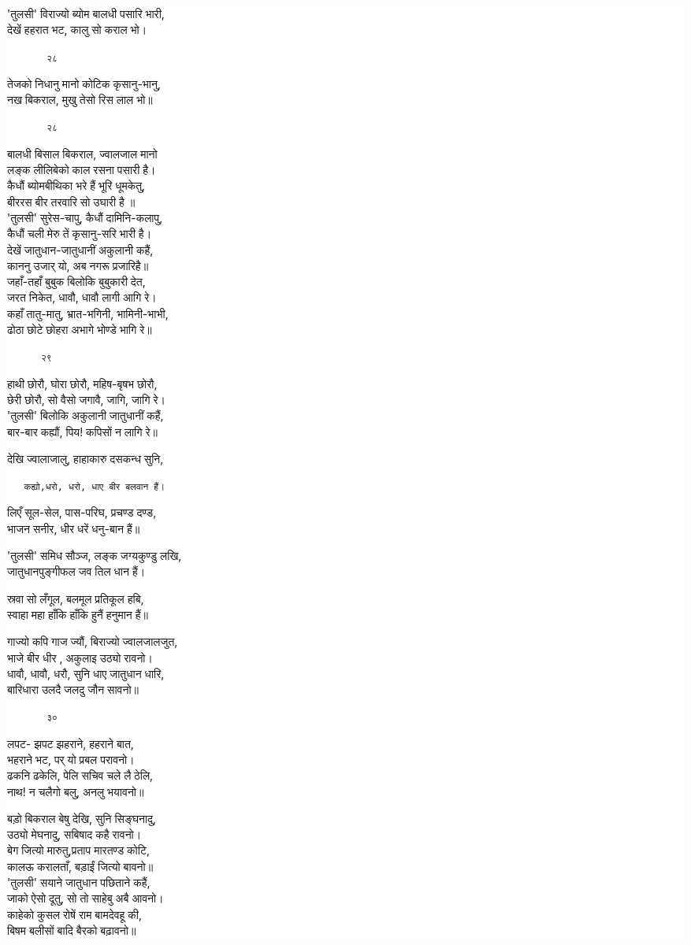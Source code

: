 'तुलसी' विराज्यो ब्योम बालधी पसारि भारी,  
        देखें हहरात भट, कालु सो कराल भो।  
  
           २८  
  
तेजको निधानु मानो कोटिक कृसानु-भानु,  
         नख बिकराल, मुखु तेसो रिस लाल भो॥  
  
           २८  
  
बालधी बिसाल बिकराल, ज्वालजाल मानो  
      लङ्क लीलिबेको काल रसना पसारी है।  
कैधौं ब्योमबीथिका भरे हैं भूरि धूमकेतु,  
      बीररस बीर तरवारि सो उघारी है ॥   
'तुलसी' सुरेस-चापु, कैधौं दामिनि-कलापु,  
       कैधौं चली मेरु तें कृसानु-सरि भारी है।  
देखें जातुधान-जातुधानीं अकुलानी कहैं,  
        काननु उजार् यो, अब नगरू प्रजारिहै॥    
जहाँ-तहाँ बुबुक बिलोकि बुबुकारी देत,  
      जरत निकेत, धावौ, धावौ लागी आगि रे।  
कहाँ तातु-मातु, भ्रात-भगिनी, भामिनी-भाभी,  
       ढोठा छोटे छोहरा अभागे भोण्डे भागि रे॥  
  
          २९  
  
हाथी छोरौ, घोरा छोरौ, महिष-बृषभ छोरौ,   
       छेरी छोरौ, सो वैसो जगावै, जागि, जागि रे।  
'तुलसी' बिलोकि अकुलानी जातुधानीं कहैं,  
        बार-बार कह्यौं, पिय! कपिसों न लागि रे॥  
  
देखि ज्वालाजालु, हाहाकारु दसकन्ध सुनि,  
   
       कह्यो,धरो, धरो, धाए बीर बलवान हैं।  
लिएँ सूल-सेल, पास-परिघ, प्रचण्ड दण्ड,  
       भाजन सनीर, धीर धरें धनु-बान हैं॥  
  
'तुलसी' समिध सौञ्ज, लङ्क जग्यकुण्डु लखि,  
       जातुधानपुङ्गीफल जव तिल धान हैं।   
   
स्रवा सो लँगूल, बलमूल प्रतिकूल हबि,  
       स्वाहा महा हाँकि हाँकि हुनैं हनुमान हैं॥  
  
           
गाज्यो कपि गाज ज्यौं, बिराज्यो ज्वालजालजुत,  
       भाजे बीर धीर , अकुलाइ उठ्यो रावनो।  
धावौ, धावौ, धरौ, सुनि धाए जातुधान धारि,  
       बारिधारा उलदै जलदु जौन सावनो॥  
  
           ३०  
  
लपट- झपट झहराने, हहराने बात,  
      भहराने भट, पर् यो प्रबल परावनो।  
ढकनि ढकेलि, पेलि सचिव चले लै ठेलि,   
       नाथ! न चलैगो बलु, अनलु भयावनो॥  
  
बड़ो बिकराल बेषु देखि, सुनि सिङ्घनादु,  
      उठ्यो मेघनादु, सबिषाद कहै रावनो।  
बेग जित्यो मारुतु,प्रताप मारतण्ड कोटि,  
       कालऊ करालताँ, बड़ाईं जित्यो बावनो॥   
'तुलसी' सयाने जातुधान पछिताने कहैं,  
        जाको ऐसो दूतु, सो तो साहेबु अबै आवनो।  
काहेको कुसल रोषें राम बामदेवहू की,  
         बिषम बलीसों बादि बैरको बढ़ावनो॥  
  